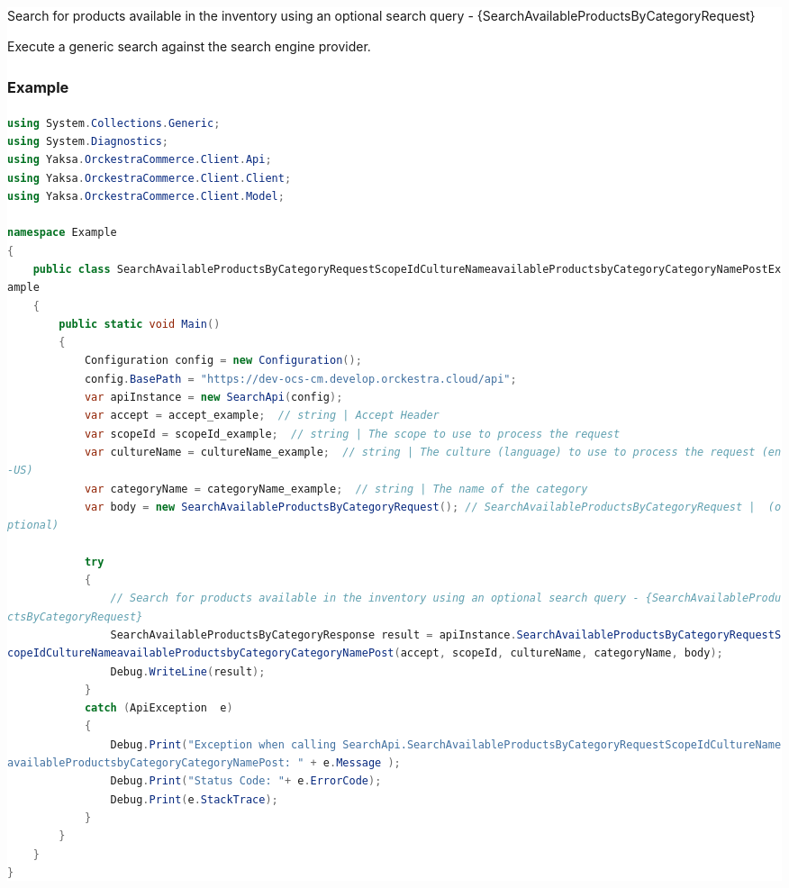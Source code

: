 Search for products available in the inventory using an optional search query - {SearchAvailableProductsByCategoryRequest}

Execute a generic search against the search engine provider.

### Example
```csharp
using System.Collections.Generic;
using System.Diagnostics;
using Yaksa.OrckestraCommerce.Client.Api;
using Yaksa.OrckestraCommerce.Client.Client;
using Yaksa.OrckestraCommerce.Client.Model;

namespace Example
{
    public class SearchAvailableProductsByCategoryRequestScopeIdCultureNameavailableProductsbyCategoryCategoryNamePostExample
    {
        public static void Main()
        {
            Configuration config = new Configuration();
            config.BasePath = "https://dev-ocs-cm.develop.orckestra.cloud/api";
            var apiInstance = new SearchApi(config);
            var accept = accept_example;  // string | Accept Header
            var scopeId = scopeId_example;  // string | The scope to use to process the request
            var cultureName = cultureName_example;  // string | The culture (language) to use to process the request (en-US)
            var categoryName = categoryName_example;  // string | The name of the category
            var body = new SearchAvailableProductsByCategoryRequest(); // SearchAvailableProductsByCategoryRequest |  (optional) 

            try
            {
                // Search for products available in the inventory using an optional search query - {SearchAvailableProductsByCategoryRequest}
                SearchAvailableProductsByCategoryResponse result = apiInstance.SearchAvailableProductsByCategoryRequestScopeIdCultureNameavailableProductsbyCategoryCategoryNamePost(accept, scopeId, cultureName, categoryName, body);
                Debug.WriteLine(result);
            }
            catch (ApiException  e)
            {
                Debug.Print("Exception when calling SearchApi.SearchAvailableProductsByCategoryRequestScopeIdCultureNameavailableProductsbyCategoryCategoryNamePost: " + e.Message );
                Debug.Print("Status Code: "+ e.ErrorCode);
                Debug.Print(e.StackTrace);
            }
        }
    }
}
```
